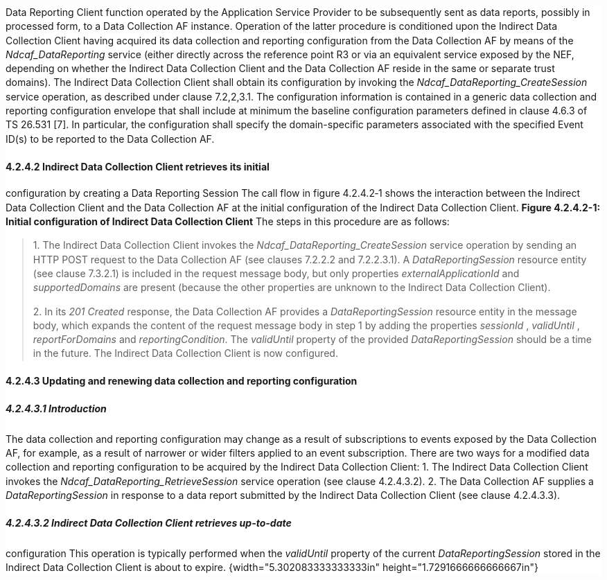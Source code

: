 Data Reporting Client function operated by the Application Service Provider to
be subsequently sent as data reports, possibly in processed form, to a Data
Collection AF instance. Operation of the latter procedure is conditioned upon
the Indirect Data Collection Client having acquired its data collection and
reporting configuration from the Data Collection AF by means of the
_Ndcaf_DataReporting_ service (either directly across the reference point R3
or via an equivalent service exposed by the NEF, depending on whether the
Indirect Data Collection Client and the Data Collection AF reside in the same
or separate trust domains).
The Indirect Data Collection Client shall obtain its configuration by invoking
the _Ndcaf_DataReporting_CreateSession_ service operation, as described under
clause 7.2,2,3.1.
The configuration information is contained in a generic data collection and
reporting configuration envelope that shall include at minimum the baseline
configuration parameters defined in clause 4.6.3 of TS 26.531 [7]. In
particular, the configuration shall specify the domain-specific parameters
associated with the specified Event ID(s) to be reported to the Data
Collection AF.
#### 4.2.4.2 Indirect Data Collection Client retrieves its initial
configuration by creating a Data Reporting Session
The call flow in figure 4.2.4.2‑1 shows the interaction between the Indirect
Data Collection Client and the Data Collection AF at the initial configuration
of the Indirect Data Collection Client.
**Figure 4.2.4.2-1: Initial configuration of Indirect Data Collection Client**
The steps in this procedure are as follows:
> 1\. The Indirect Data Collection Client invokes the
> _Ndcaf_DataReporting_CreateSession_ service operation by sending an HTTP
> POST request to the Data Collection AF (see clauses 7.2.2.2 and 7.2.2.3.1).
> A _DataReportingSession_ resource entity (see clause 7.3.2.1) is included in
> the request message body, but only properties _externalApplicationId_ and
> _supportedDomains_ are present (because the other properties are unknown to
> the Indirect Data Collection Client).
>
> 2\. In its _201 Created_ response, the Data Collection AF provides a
> _DataReportingSession_ resource entity in the message body, which expands
> the content of the request message body in step 1 by adding the properties
> _sessionId_ , _validUntil_ , _reportForDomains_ and _reportingCondition_.
> The _validUntil_ property of the provided _DataReportingSession_ should be a
> time in the future.
The Indirect Data Collection Client is now configured.
#### 4.2.4.3 Updating and renewing data collection and reporting configuration
##### 4.2.4.3.1 Introduction
The data collection and reporting configuration may change as a result of
subscriptions to events exposed by the Data Collection AF, for example, as a
result of narrower or wider filters applied to an event subscription. There
are two ways for a modified data collection and reporting configuration to be
acquired by the Indirect Data Collection Client:
1\. The Indirect Data Collection Client invokes the
_Ndcaf_DataReporting_RetrieveSession_ service operation (see clause
4.2.4.3.2).
2\. The Data Collection AF supplies a _DataReportingSession_ in response to a
data report submitted by the Indirect Data Collection Client (see clause
4.2.4.3.3).
##### 4.2.4.3.2 Indirect Data Collection Client retrieves up-to-date
configuration
This operation is typically performed when the _validUntil_ property of the
current _DataReportingSession_ stored in the Indirect Data Collection Client
is about to expire.
{width="5.302083333333333in" height="1.7291666666666667in"}